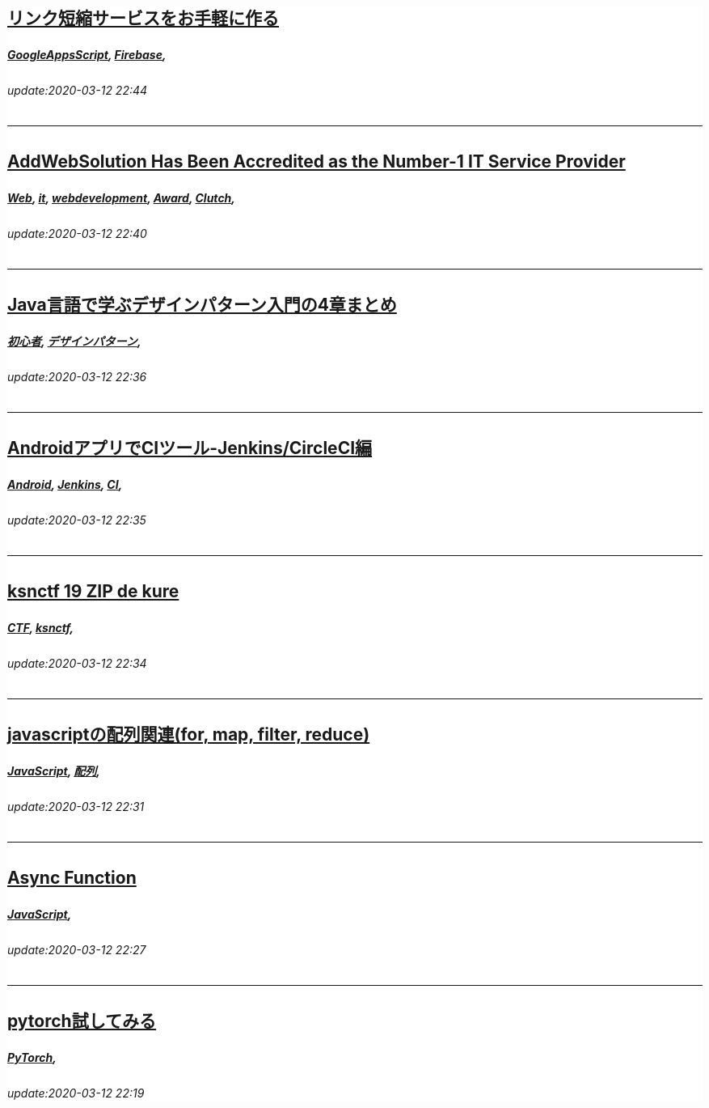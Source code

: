 ## [リンク短縮サービスをお手軽に作る](https://qiita.com/hero_key629522/items/e9e67ac95e208ae4efa3)
##### [GoogleAppsScript](https://qiita.com/tags/GoogleAppsScript), [Firebase](https://qiita.com/tags/Firebase), 
###### update:2020-03-12 22:44
---
## [AddWebSolution Has Been Accredited as the Number-1 IT Service Provider](https://qiita.com/AddWeb/items/9ab094133f48dc36a988)
##### [Web](https://qiita.com/tags/Web), [it](https://qiita.com/tags/it), [webdevelopment](https://qiita.com/tags/webdevelopment), [Award](https://qiita.com/tags/Award), [Clutch](https://qiita.com/tags/Clutch), 
###### update:2020-03-12 22:40
---
## [Java言語で学ぶデザインパターン入門の4章まとめ](https://qiita.com/sirajirasajiki/items/3a779d3529fbc14af801)
##### [初心者](https://qiita.com/tags/初心者), [デザインパターン](https://qiita.com/tags/デザインパターン), 
###### update:2020-03-12 22:36
---
## [AndroidアプリでCIツール-Jenkins/CircleCI編](https://qiita.com/kasa_le/items/fab191326b42f5adb82d)
##### [Android](https://qiita.com/tags/Android), [Jenkins](https://qiita.com/tags/Jenkins), [CI](https://qiita.com/tags/CI), 
###### update:2020-03-12 22:35
---
## [ksnctf 19 ZIP de kure](https://qiita.com/Chanchii/items/58a221f0d5d181117e83)
##### [CTF](https://qiita.com/tags/CTF), [ksnctf](https://qiita.com/tags/ksnctf), 
###### update:2020-03-12 22:34
---
## [javascriptの配列関連(for, map, filter, reduce)](https://qiita.com/bijutubu_no_e-su/items/41c24c497733ba26eebc)
##### [JavaScript](https://qiita.com/tags/JavaScript), [配列](https://qiita.com/tags/配列), 
###### update:2020-03-12 22:31
---
## [Async Function](https://qiita.com/OsakaKaiyukan/items/3ff489cbce24b061d5ea)
##### [JavaScript](https://qiita.com/tags/JavaScript), 
###### update:2020-03-12 22:27
---
## [pytorch試してみる](https://qiita.com/YuichiroMinato/items/ed7ccf61df4e430630b9)
##### [PyTorch](https://qiita.com/tags/PyTorch), 
###### update:2020-03-12 22:19